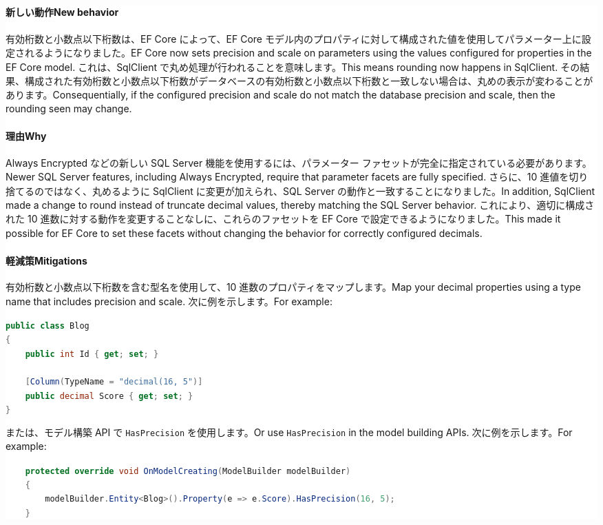 #### <a name="new-behavior"></a><span data-ttu-id="be4bf-181">新しい動作</span><span class="sxs-lookup"><span data-stu-id="be4bf-181">New behavior</span></span>

<span data-ttu-id="be4bf-182">有効桁数と小数点以下桁数は、EF Core によって、EF Core モデル内のプロパティに対して構成された値を使用してパラメーター上に設定されるようになりました。</span><span class="sxs-lookup"><span data-stu-id="be4bf-182">EF Core now sets precision and scale on parameters using the values configured for properties in the EF Core model.</span></span> <span data-ttu-id="be4bf-183">これは、SqlClient で丸め処理が行われることを意味します。</span><span class="sxs-lookup"><span data-stu-id="be4bf-183">This means rounding now happens in SqlClient.</span></span> <span data-ttu-id="be4bf-184">その結果、構成された有効桁数と小数点以下桁数がデータベースの有効桁数と小数点以下桁数と一致しない場合は、丸めの表示が変わることがあります。</span><span class="sxs-lookup"><span data-stu-id="be4bf-184">Consequentially, if the configured precision and scale do not match the database precision and scale, then the rounding seen may change.</span></span>

#### <a name="why"></a><span data-ttu-id="be4bf-185">理由</span><span class="sxs-lookup"><span data-stu-id="be4bf-185">Why</span></span>

<span data-ttu-id="be4bf-186">Always Encrypted などの新しい SQL Server 機能を使用するには、パラメーター ファセットが完全に指定されている必要があります。</span><span class="sxs-lookup"><span data-stu-id="be4bf-186">Newer SQL Server features, including Always Encrypted, require that parameter facets are fully specified.</span></span> <span data-ttu-id="be4bf-187">さらに、10 進値を切り捨てるのではなく、丸めるように SqlClient に変更が加えられ、SQL Server の動作と一致することになりました。</span><span class="sxs-lookup"><span data-stu-id="be4bf-187">In addition, SqlClient made a change to round instead of truncate decimal values, thereby matching the SQL Server behavior.</span></span> <span data-ttu-id="be4bf-188">これにより、適切に構成された 10 進数に対する動作を変更することなしに、これらのファセットを EF Core で設定できるようになりました。</span><span class="sxs-lookup"><span data-stu-id="be4bf-188">This made it possible for EF Core to set these facets without changing the behavior for correctly configured decimals.</span></span>

#### <a name="mitigations"></a><span data-ttu-id="be4bf-189">軽減策</span><span class="sxs-lookup"><span data-stu-id="be4bf-189">Mitigations</span></span>

<span data-ttu-id="be4bf-190">有効桁数と小数点以下桁数を含む型名を使用して、10 進数のプロパティをマップします。</span><span class="sxs-lookup"><span data-stu-id="be4bf-190">Map your decimal properties using a type name that includes precision and scale.</span></span> <span data-ttu-id="be4bf-191">次に例を示します。</span><span class="sxs-lookup"><span data-stu-id="be4bf-191">For example:</span></span>

```csharp
public class Blog
{
    public int Id { get; set; }

    [Column(TypeName = "decimal(16, 5")]
    public decimal Score { get; set; }
}
```

<span data-ttu-id="be4bf-192">または、モデル構築 API で `HasPrecision` を使用します。</span><span class="sxs-lookup"><span data-stu-id="be4bf-192">Or use `HasPrecision` in the model building APIs.</span></span> <span data-ttu-id="be4bf-193">次に例を示します。</span><span class="sxs-lookup"><span data-stu-id="be4bf-193">For example:</span></span>

```csharp
    protected override void OnModelCreating(ModelBuilder modelBuilder)
    {
        modelBuilder.Entity<Blog>().Property(e => e.Score).HasPrecision(16, 5);
    }
```
